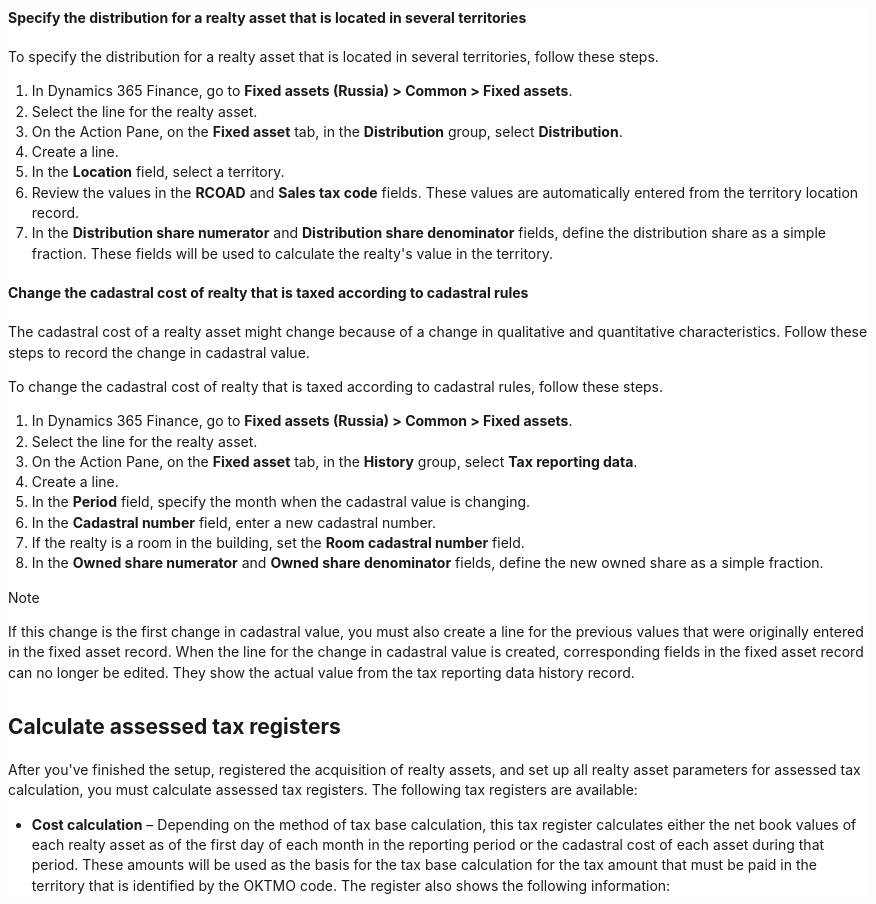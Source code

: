 #### Specify the distribution for a realty asset that is located in several territories

To specify the distribution for a realty asset that is located in several territories, follow these steps.

1. In Dynamics 365 Finance, go to **Fixed assets (Russia) \> Common \> Fixed assets**.
1. Select the line for the realty asset.
1. On the Action Pane, on the **Fixed asset** tab, in the **Distribution** group, select **Distribution**.
1. Create a line.
1. In the **Location** field, select a territory.
1. Review the values in the **RCOAD** and **Sales tax code** fields. These values are automatically entered from the territory location record.
1. In the **Distribution share numerator** and **Distribution share denominator** fields, define the distribution share as a simple fraction. These fields will be used to calculate the realty's value in the territory.

#### Change the cadastral cost of realty that is taxed according to cadastral rules

The cadastral cost of a realty asset might change because of a change in qualitative and quantitative characteristics. Follow these steps to record the change in cadastral value.

To change the cadastral cost of realty that is taxed according to cadastral rules, follow these steps.

1. In Dynamics 365 Finance, go to **Fixed assets (Russia) \> Common \> Fixed assets**.
1. Select the line for the realty asset.
1. On the Action Pane, on the **Fixed asset** tab, in the **History** group, select **Tax reporting data**.
1. Create a line.
1. In the **Period** field, specify the month when the cadastral value is changing.
1. In the **Cadastral number** field, enter a new cadastral number.
1. If the realty is a room in the building, set the **Room cadastral number** field.
1. In the **Owned share numerator** and **Owned share denominator** fields, define the new owned share as a simple fraction.

> [!NOTE]
> If this change is the first change in cadastral value, you must also create a line for the previous values that were originally entered in the fixed asset record. When the line for the change in cadastral value is created, corresponding fields in the fixed asset record can no longer be edited. They show the actual value from the tax reporting data history record.

## Calculate assessed tax registers

After you've finished the setup, registered the acquisition of realty assets, and set up all realty asset parameters for assessed tax calculation, you must calculate assessed tax registers. The following tax registers are available:

- **Cost calculation** – Depending on the method of tax base calculation, this tax register calculates either the net book values of each realty asset as of the first day of each month in the reporting period or the cadastral cost of each asset during that period. These amounts will be used as the basis for the tax base calculation for the tax amount that must be paid in the territory that is identified by the OKTMO code. The register also shows the following information:
